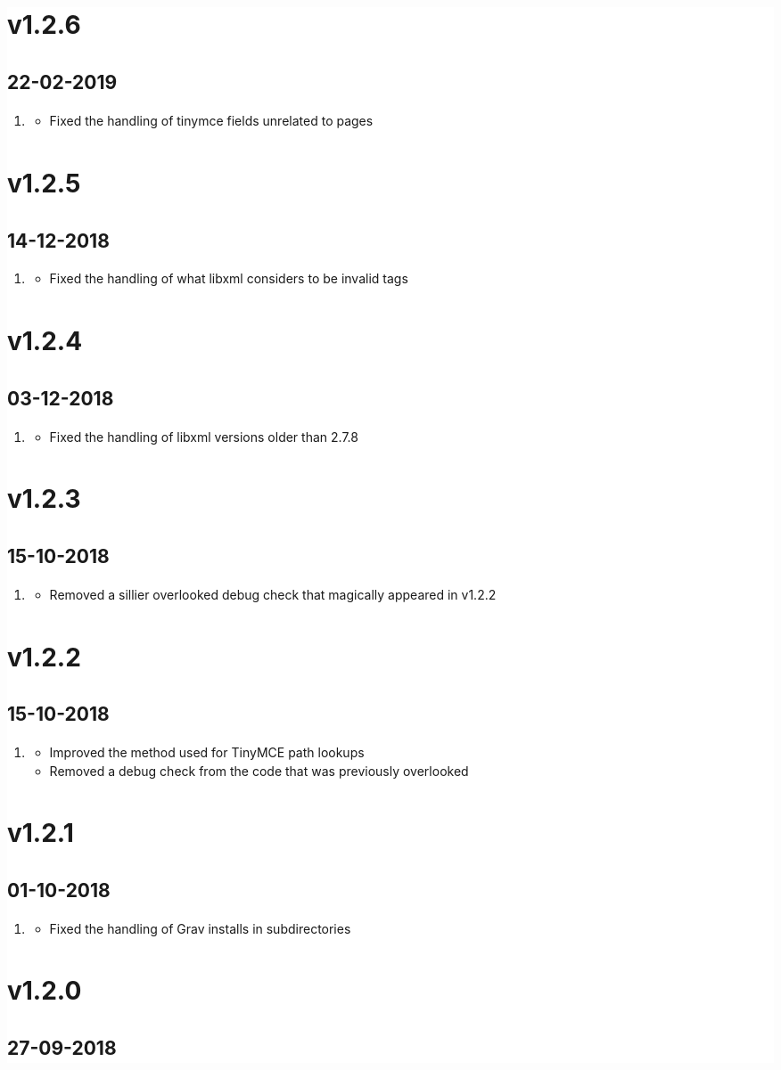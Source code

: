 # v1.2.6
##  22-02-2019

1. [](#bugfix)
    * Fixed the handling of tinymce fields unrelated to pages

# v1.2.5
##  14-12-2018

1. [](#bugfix)
    * Fixed the handling of what libxml considers to be invalid tags

# v1.2.4
##  03-12-2018

1. [](#bugfix)
    * Fixed the handling of libxml versions older than 2.7.8

# v1.2.3
##  15-10-2018

1. [](#improved)
    * Removed a sillier overlooked debug check that magically appeared in v1.2.2

# v1.2.2
##  15-10-2018

1. [](#improved)
    * Improved the method used for TinyMCE path lookups
    * Removed a debug check from the code that was previously overlooked

# v1.2.1
##  01-10-2018

1. [](#bugfix)
    * Fixed the handling of Grav installs in subdirectories

# v1.2.0
##  27-09-2018
